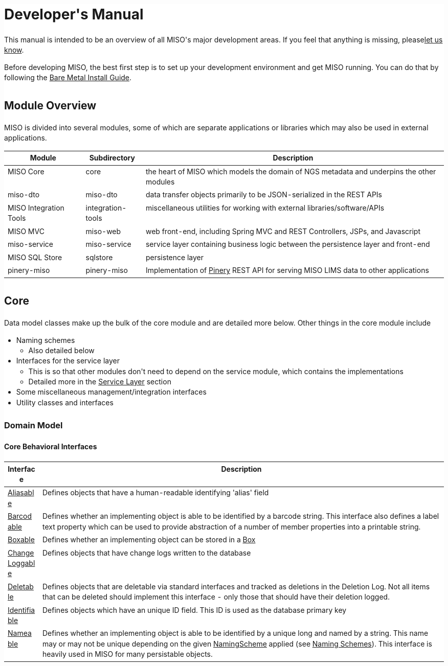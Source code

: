 # Developer's Manual

This manual is intended to be an overview of all MISO's major development areas. If you feel that
anything is missing, please[let us know](https://github.com/miso-lims/miso-lims/issues).

Before developing MISO, the best first step is to set up your development environment and get MISO
running. You can do that by following the
[Bare Metal Install Guide](https://miso-lims.readthedocs.io/projects/docs/en/latest/admin/baremetal-installation-guide/).

## Module Overview

MISO is divided into several modules, some of which are separate applications or libraries which may also be used in external
applications.

|Module|Subdirectory|Description|
|------|------------|-----------|
|MISO Core|core|the heart of MISO which models the domain of NGS metadata and underpins the other modules|
|miso-dto|miso-dto|data transfer objects primarily to be JSON-serialized in the REST APIs|
|MISO Integration Tools|integration-tools|miscellaneous utilities for working with external libraries/software/APIs|
|MISO MVC|miso-web|web front-end, including Spring MVC and REST Controllers, JSPs, and Javascript|
|miso-service|miso-service|service layer containing business logic between the persistence layer and front-end|
|MISO SQL Store|sqlstore|persistence layer|
|pinery-miso|pinery-miso|Implementation of [Pinery](https://github.com/oicr-gsi/pinery) REST API for serving MISO LIMS data to other applications|

## Core

Data model classes make up the bulk of the core module and are detailed more below. Other things
in the core module include

- Naming schemes
  - Also detailed below
- Interfaces for the service layer
  - This is so that other modules don't need to depend on the service module, which contains the implementations
  - Detailed more in the [Service Layer](#service-layer) section
- Some miscellaneous management/integration interfaces
- Utility classes and interfaces

### Domain Model

#### Core Behavioral Interfaces

|Interface|Description|
|-------|-----------|
|[Aliasable](https://github.com/miso-lims/miso-lims/blob/develop/core/src/main/java/uk/ac/bbsrc/tgac/miso/core/data/Aliasable.java)|Defines objects that have a human-readable identifying 'alias' field|
|[Barcodable](https://github.com/miso-lims/miso-lims/blob/develop/core/src/main/java/uk/ac/bbsrc/tgac/miso/core/data/Barcodable.java)|Defines whether an implementing object is able to be identified by a barcode string. This interface also defines a label text property which can be used to provide abstraction of a number of member properties into a printable string.|
|[Boxable](https://github.com/miso-lims/miso-lims/blob/develop/core/src/main/java/uk/ac/bbsrc/tgac/miso/core/data/Boxable.java)|Defines whether an implementing object can be stored in a [Box](https://github.com/miso-lims/miso-lims/blob/develop/core/src/main/java/uk/ac/bbsrc/tgac/miso/core/data/Box.java)|
|[ChangeLoggable](https://github.com/miso-lims/miso-lims/blob/develop/core/src/main/java/uk/ac/bbsrc/tgac/miso/core/data/ChangeLoggable.java)|Defines objects that have change logs written to the database|
|[Deletable](https://github.com/miso-lims/miso-lims/blob/develop/core/src/main/java/uk/ac/bbsrc/tgac/miso/core/data/Deletable.java)|Defines objects that are deletable via standard interfaces and tracked as deletions in the Deletion Log. Not all items that can be deleted should implement this interface - only those that should have their deletion logged.|
|[Identifiable](https://github.com/miso-lims/miso-lims/blob/develop/core/src/main/java/uk/ac/bbsrc/tgac/miso/core/data/Identifiable.java)|Defines objects which have an unique ID field. This ID is used as the database primary key|
|[Nameable](https://github.com/miso-lims/miso-lims/blob/develop/core/src/main/java/uk/ac/bbsrc/tgac/miso/core/data/Nameable.java)|Defines whether an implementing object is able to be identified by a unique long and named by a string. This name may or may not be unique depending on the given [NamingScheme](https://github.com/miso-lims/miso-lims/blob/develop/core/src/main/java/uk/ac/bbsrc/tgac/miso/core/service/naming/NamingScheme.java) applied (see [Naming Schemes](#naming-schemes)). This interface is heavily used in MISO for many persistable objects.|
